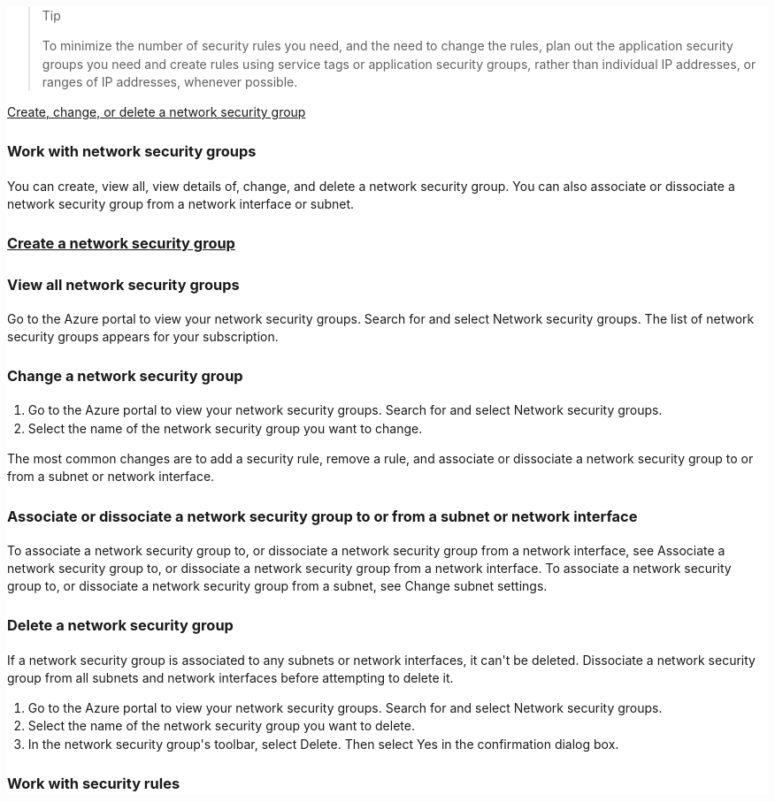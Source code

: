 > Tip
>
> To minimize the number of security rules you need, and the need to change the rules, plan out the application security groups you need and create rules using service tags or application security groups, rather than individual IP addresses, or ranges of IP addresses, whenever possible.

[Create, change, or delete a network security group](https://docs.microsoft.com/en-us/azure/virtual-network/manage-network-security-group)

### Work with network security groups

You can create, view all, view details of, change, and delete a network security group. You can also associate or dissociate a network security group from a network interface or subnet.

### [Create a network security group](https://docs.microsoft.com/en-us/azure/virtual-network/manage-network-security-group#create-a-network-security-group)

### View all network security groups

Go to the Azure portal to view your network security groups. Search for and select Network security groups. The list of network security groups appears for your subscription.

### Change a network security group

1. Go to the Azure portal to view your network security groups. Search for and select Network security groups.
2. Select the name of the network security group you want to change.

The most common changes are to add a security rule, remove a rule, and associate or dissociate a network security group to or from a subnet or network interface.

### Associate or dissociate a network security group to or from a subnet or network interface

To associate a network security group to, or dissociate a network security group from a network interface, see Associate a network security group to, or dissociate a network security group from a network interface. To associate a network security group to, or dissociate a network security group from a subnet, see Change subnet settings.

### Delete a network security group

If a network security group is associated to any subnets or network interfaces, it can't be deleted. Dissociate a network security group from all subnets and network interfaces before attempting to delete it.

1. Go to the Azure portal to view your network security groups. Search for and select Network security groups.
2. Select the name of the network security group you want to delete.
3. In the network security group's toolbar, select Delete. Then select Yes in the confirmation dialog box.

### Work with security rules
